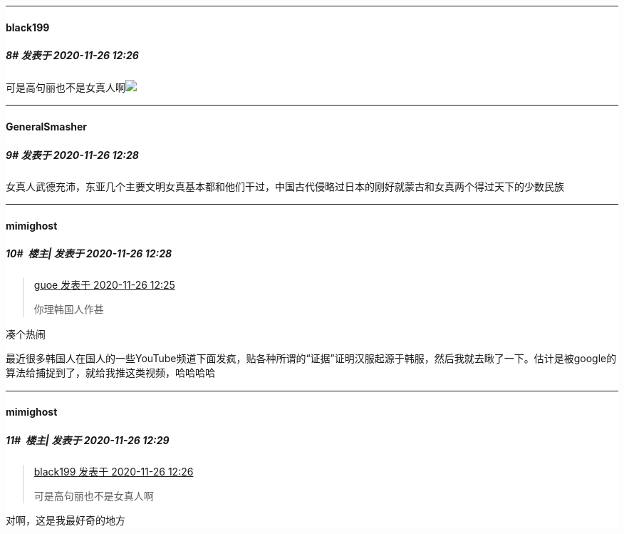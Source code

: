 

*****

####  black199  
##### 8#       发表于 2020-11-26 12:26




可是高句丽也不是女真人啊<img src="https://static.saraba1st.com/image/smiley/face2017/066.png" referrerpolicy="no-referrer">







*****

####  GeneralSmasher  
##### 9#       发表于 2020-11-26 12:28




女真人武德充沛，东亚几个主要文明女真基本都和他们干过，中国古代侵略过日本的刚好就蒙古和女真两个得过天下的少数民族







*****

####  mimighost  
##### 10#         楼主| 发表于 2020-11-26 12:28



<blockquote><a href="httphttps://bbs.saraba1st.com/2b/forum.php?mod=redirect&amp;goto=findpost&amp;pid=49524480&amp;ptid=1974388" target="_blank">guoe 发表于 2020-11-26 12:25</a>

你理韩国人作甚</blockquote>
凑个热闹


最近很多韩国人在国人的一些YouTube频道下面发疯，贴各种所谓的“证据”证明汉服起源于韩服，然后我就去瞅了一下。估计是被google的算法给捕捉到了，就给我推这类视频，哈哈哈哈







*****

####  mimighost  
##### 11#         楼主| 发表于 2020-11-26 12:29



<blockquote><a href="httphttps://bbs.saraba1st.com/2b/forum.php?mod=redirect&amp;goto=findpost&amp;pid=49524498&amp;ptid=1974388" target="_blank">black199 发表于 2020-11-26 12:26</a>

可是高句丽也不是女真人啊</blockquote>
对啊，这是我最好奇的地方
